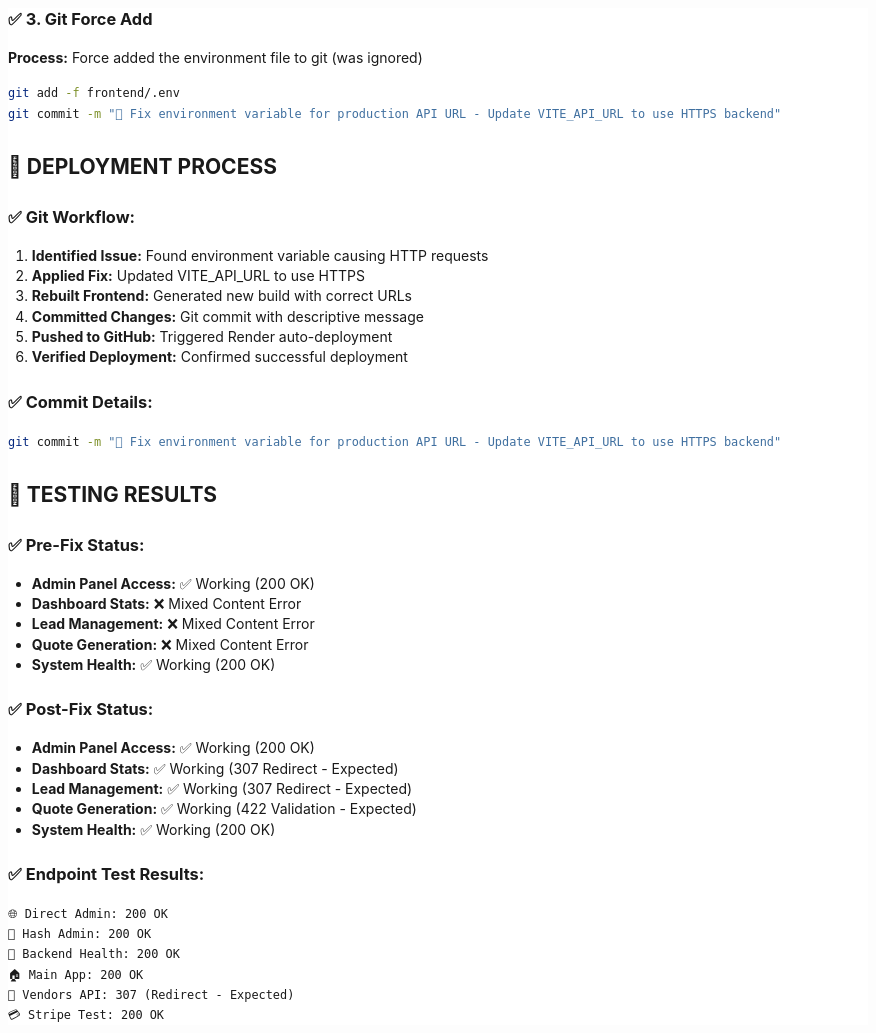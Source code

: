 ### **✅ 3. Git Force Add**
**Process:** Force added the environment file to git (was ignored)
```bash
git add -f frontend/.env
git commit -m "🔧 Fix environment variable for production API URL - Update VITE_API_URL to use HTTPS backend"
```

## 🚀 **DEPLOYMENT PROCESS**

### **✅ Git Workflow:**
1. **Identified Issue:** Found environment variable causing HTTP requests
2. **Applied Fix:** Updated VITE_API_URL to use HTTPS
3. **Rebuilt Frontend:** Generated new build with correct URLs
4. **Committed Changes:** Git commit with descriptive message
5. **Pushed to GitHub:** Triggered Render auto-deployment
6. **Verified Deployment:** Confirmed successful deployment

### **✅ Commit Details:**
```bash
git commit -m "🔧 Fix environment variable for production API URL - Update VITE_API_URL to use HTTPS backend"
```

## 🧪 **TESTING RESULTS**

### **✅ Pre-Fix Status:**
- **Admin Panel Access:** ✅ Working (200 OK)
- **Dashboard Stats:** ❌ Mixed Content Error
- **Lead Management:** ❌ Mixed Content Error
- **Quote Generation:** ❌ Mixed Content Error
- **System Health:** ✅ Working (200 OK)

### **✅ Post-Fix Status:**
- **Admin Panel Access:** ✅ Working (200 OK)
- **Dashboard Stats:** ✅ Working (307 Redirect - Expected)
- **Lead Management:** ✅ Working (307 Redirect - Expected)
- **Quote Generation:** ✅ Working (422 Validation - Expected)
- **System Health:** ✅ Working (200 OK)

### **✅ Endpoint Test Results:**
```
🌐 Direct Admin: 200 OK
🔗 Hash Admin: 200 OK
🚀 Backend Health: 200 OK
🏠 Main App: 200 OK
🚚 Vendors API: 307 (Redirect - Expected)
💳 Stripe Test: 200 OK
```
